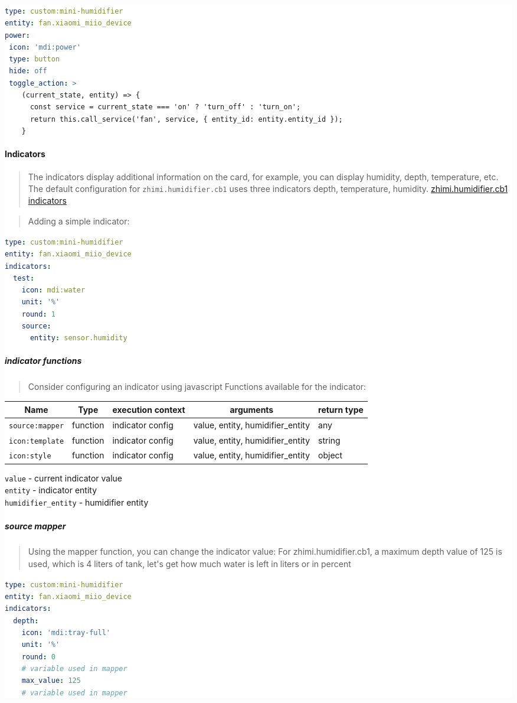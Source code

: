  ```yaml
type: custom:mini-humidifier
entity: fan.xiaomi_miio_device
power:
  icon: 'mdi:power'
  type: button
  hide: off
  toggle_action: >
     (current_state, entity) => {
       const service = current_state === 'on' ? 'turn_off' : 'turn_on';
       return this.call_service('fan', service, { entity_id: entity.entity_id });
     }
 ``` 

#### Indicators

> The indicators display additional information on the card, for example, you can display humidity, depth, temperature, etc.  
> The default configuration for `zhimi.humidifier.cb1`  uses three indicators depth, temperature, humidity.
> [zhimi.humidifier.cb1 indicators](#default-indicators)

> Adding a simple indicator:
```yaml
type: custom:mini-humidifier
entity: fan.xiaomi_miio_device
indicators:
  test:
    icon: mdi:water
    unit: '%'
    round: 1
    source:
      entity: sensor.humidity
```
##### indicator functions

> Consider configuring an indicator using javascript
> Functions available for the indicator:  

| Name | Type | execution context | arguments | return type |
|------|------|-------------------|-----------|-------------|
|`source:mapper` | function | indicator config | value, entity, humidifier_entity | any
|`icon:template` | function | indicator config | value, entity, humidifier_entity | string
|`icon:style` | function | indicator config | value, entity, humidifier_entity | object

`value` - current indicator value  
`entity` - indicator entity  
`humidifier_entity` - humidifier entity

##### source mapper

> Using the mapper function, you can change the indicator value:
> For zhimi.humidifier.cb1, a maximum depth value of 125 is used, which is 4 liters of tank,
> let's get how much water is left in liters or in percent
```yaml
type: custom:mini-humidifier
entity: fan.xiaomi_miio_device
indicators:
  depth:
    icon: 'mdi:tray-full'
    unit: '%'
    round: 0
    # variable used in mapper
    max_value: 125
    # variable used in mapper
```
